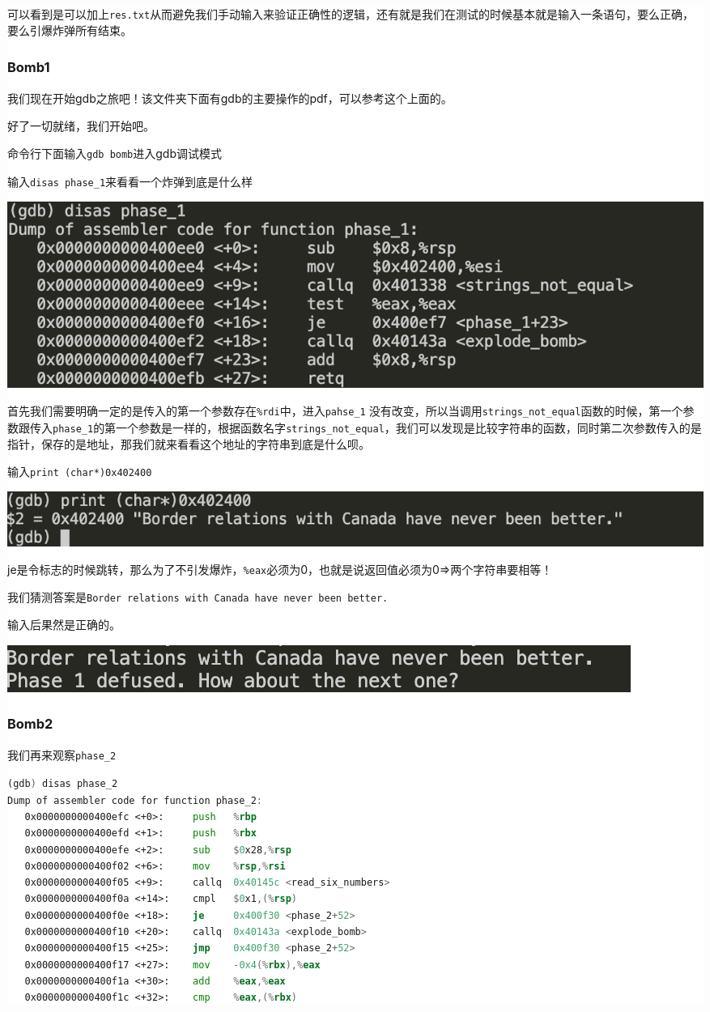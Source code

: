 
可以看到是可以加上`res.txt`从而避免我们手动输入来验证正确性的逻辑，还有就是我们在测试的时候基本就是输入一条语句，要么正确，要么引爆炸弹所有结束。


### Bomb1
我们现在开始gdb之旅吧！该文件夹下面有gdb的主要操作的pdf，可以参考这个上面的。

好了一切就绪，我们开始吧。

命令行下面输入`gdb bomb`进入gdb调试模式

输入`disas phase_1`来看看一个炸弹到底是什么样

![](./Images/2.png)

首先我们需要明确一定的是传入的第一个参数存在`%rdi`中，进入`pahse_1` 没有改变，所以当调用`strings_not_equal`函数的时候，第一个参数跟传入`phase_1`的第一个参数是一样的，根据函数名字`strings_not_equal`，我们可以发现是比较字符串的函数，同时第二次参数传入的是指针，保存的是地址，那我们就来看看这个地址的字符串到底是什么呗。

输入`print (char*)0x402400`

![](./Images/3.png)

je是令标志的时候跳转，那么为了不引发爆炸，`%eax`必须为0，也就是说返回值必须为0=>两个字符串要相等！



我们猜测答案是`Border relations with Canada have never been better.`

输入后果然是正确的。

![](./Images/4.png)

### Bomb2
我们再来观察`phase_2`

```asm
(gdb) disas phase_2
Dump of assembler code for function phase_2:
   0x0000000000400efc <+0>:     push   %rbp
   0x0000000000400efd <+1>:     push   %rbx
   0x0000000000400efe <+2>:     sub    $0x28,%rsp
   0x0000000000400f02 <+6>:     mov    %rsp,%rsi
   0x0000000000400f05 <+9>:     callq  0x40145c <read_six_numbers>
   0x0000000000400f0a <+14>:    cmpl   $0x1,(%rsp)
   0x0000000000400f0e <+18>:    je     0x400f30 <phase_2+52>
   0x0000000000400f10 <+20>:    callq  0x40143a <explode_bomb>
   0x0000000000400f15 <+25>:    jmp    0x400f30 <phase_2+52>
   0x0000000000400f17 <+27>:    mov    -0x4(%rbx),%eax
   0x0000000000400f1a <+30>:    add    %eax,%eax
   0x0000000000400f1c <+32>:    cmp    %eax,(%rbx)
```